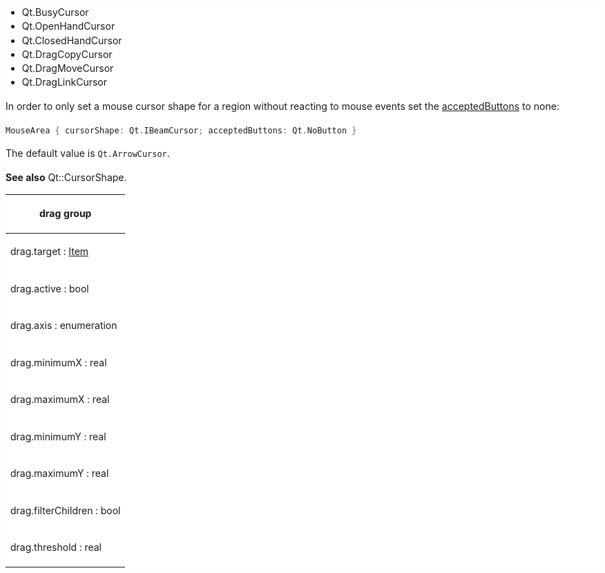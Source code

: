 -   Qt.BusyCursor
-   Qt.OpenHandCursor
-   Qt.ClosedHandCursor
-   Qt.DragCopyCursor
-   Qt.DragMoveCursor
-   Qt.DragLinkCursor

In order to only set a mouse cursor shape for a region without reacting to mouse events set the [acceptedButtons](index.html#acceptedButtons-prop) to none:

``` cpp
MouseArea { cursorShape: Qt.IBeamCursor; acceptedButtons: Qt.NoButton }
```

The default value is `Qt.ArrowCursor`.

**See also** Qt::CursorShape.

<table>
<colgroup>
<col width="100%" />
</colgroup>
<thead>
<tr class="header">
<th><p><span id="drag-prop"></span><strong>drag group</strong></p></th>
</tr>
</thead>
<tbody>
<tr class="odd">
<td><p><span id="drag.target-prop"></span><span class="name">drag.target</span> : <span class="type"><a href="../QtQuick.Item/index.html">Item</a></span></p></td>
</tr>
<tr class="even">
<td><p><span id="drag.active-prop"></span><span class="name">drag.active</span> : <span class="type">bool</span></p></td>
</tr>
<tr class="odd">
<td><p><span id="drag.axis-prop"></span><span class="name">drag.axis</span> : <span class="type">enumeration</span></p></td>
</tr>
<tr class="even">
<td><p><span id="drag.minimumX-prop"></span><span class="name">drag.minimumX</span> : <span class="type">real</span></p></td>
</tr>
<tr class="odd">
<td><p><span id="drag.maximumX-prop"></span><span class="name">drag.maximumX</span> : <span class="type">real</span></p></td>
</tr>
<tr class="even">
<td><p><span id="drag.minimumY-prop"></span><span class="name">drag.minimumY</span> : <span class="type">real</span></p></td>
</tr>
<tr class="odd">
<td><p><span id="drag.maximumY-prop"></span><span class="name">drag.maximumY</span> : <span class="type">real</span></p></td>
</tr>
<tr class="even">
<td><p><span id="drag.filterChildren-prop"></span><span class="name">drag.filterChildren</span> : <span class="type">bool</span></p></td>
</tr>
<tr class="odd">
<td><p><span id="drag.threshold-prop"></span><span class="name">drag.threshold</span> : <span class="type">real</span></p></td>
</tr>
</tbody>
</table>
